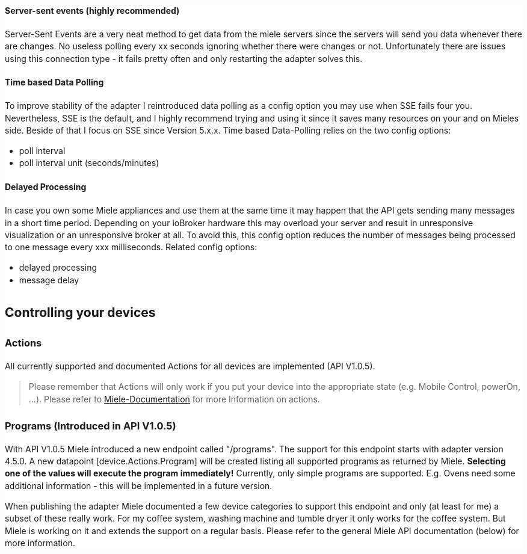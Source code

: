 #### Server-sent events (highly recommended)
Server-Sent Events are a very neat method to get data from the miele servers since the servers will send you data 
whenever there are changes. No useless polling every xx seconds ignoring whether there were changes or not. Unfortunately
there are issues using this connection type - it fails pretty often and only restarting the adapter solves this.

#### Time based Data Polling
To improve stability of the adapter I reintroduced data polling as a config option you may use when SSE fails four you.
Nevertheless, SSE is the default, and I highly recommend trying and using it since it saves many resources on your and on 
Mieles side. Beside of that I focus on SSE since Version 5.x.x.
Time based Data-Polling relies on the two config options:
* poll interval
* poll interval unit (seconds/minutes)

#### Delayed Processing
In case you own some Miele appliances and use them at the same time it may happen that the API gets sending many messages 
in a short time period. Depending on your ioBroker hardware this may overload your server and result in unresponsive 
visualization or an unresponsive broker at all. To avoid this, this config option reduces the number of messages being
processed to one message every xxx milliseconds. 
Related config options:
* delayed processing
* message delay

## Controlling your devices
### Actions
All currently supported and documented Actions for all devices are implemented (API V1.0.5).
> Please remember that Actions will only work if you put your device into the appropriate state (e.g. Mobile Control, powerOn, ...).
Please refer to [Miele-Documentation](#documentation) for more Information on actions.

### Programs (Introduced in API V1.0.5)
With API V1.0.5 Miele introduced a new endpoint called "/programs".
The support for this endpoint starts with adapter version 4.5.0. A new datapoint [device.Actions.Program] will be created listing all supported programs as returned by Miele.
**Selecting one of the values will execute the program immediately!**
Currently, only simple programs are supported. E.g. Ovens need some additional information - this will be implemented in a future version.

When publishing the adapter Miele documented a few device categories to support this endpoint and only (at least for me)
a subset of these really work. For my coffee system, washing machine and tumble dryer it only works for the coffee system.
But Miele is working on it and extends the support on a regular basis.
Please refer to the general Miele API documentation (below) for more information.
